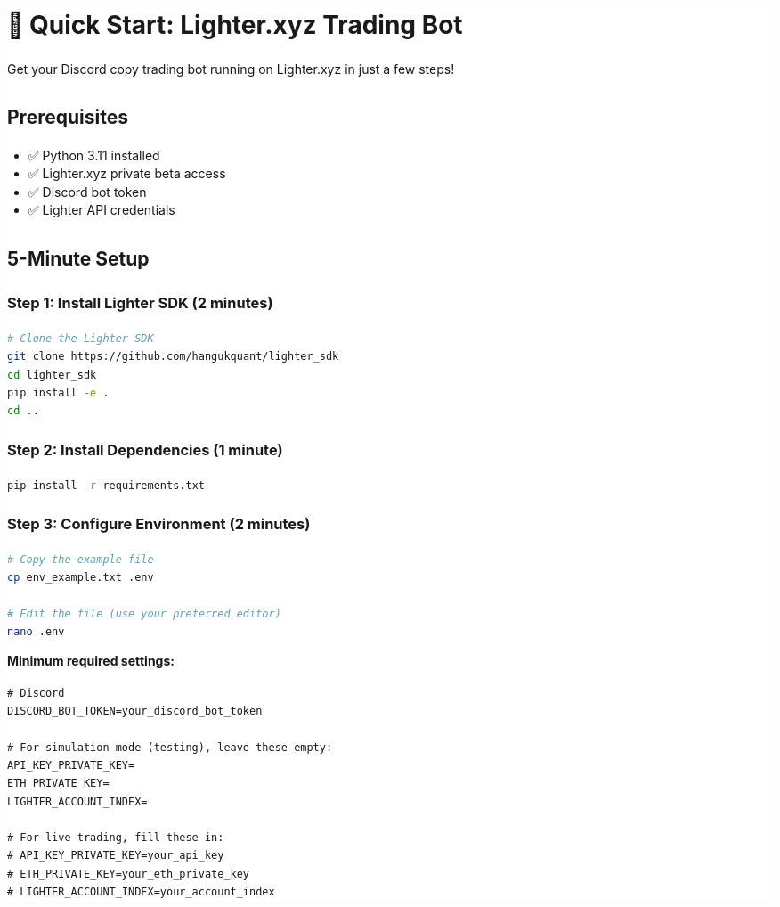 # 🚀 Quick Start: Lighter.xyz Trading Bot

Get your Discord copy trading bot running on Lighter.xyz in just a few steps!

## Prerequisites
- ✅ Python 3.11 installed
- ✅ Lighter.xyz private beta access
- ✅ Discord bot token
- ✅ Lighter API credentials

## 5-Minute Setup

### Step 1: Install Lighter SDK (2 minutes)
```bash
# Clone the Lighter SDK
git clone https://github.com/hangukquant/lighter_sdk
cd lighter_sdk
pip install -e .
cd ..
```

### Step 2: Install Dependencies (1 minute)
```bash
pip install -r requirements.txt
```

### Step 3: Configure Environment (2 minutes)
```bash
# Copy the example file
cp env_example.txt .env

# Edit the file (use your preferred editor)
nano .env
```

**Minimum required settings:**
```env
# Discord
DISCORD_BOT_TOKEN=your_discord_bot_token

# For simulation mode (testing), leave these empty:
API_KEY_PRIVATE_KEY=
ETH_PRIVATE_KEY=
LIGHTER_ACCOUNT_INDEX=

# For live trading, fill these in:
# API_KEY_PRIVATE_KEY=your_api_key
# ETH_PRIVATE_KEY=your_eth_private_key
# LIGHTER_ACCOUNT_INDEX=your_account_index
```
